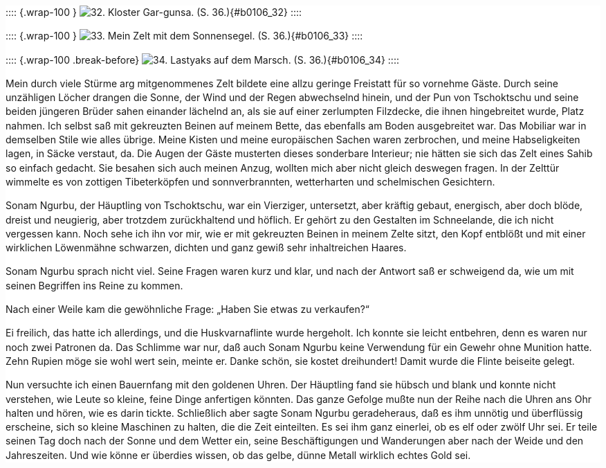 :::: {.wrap-100 }
![32. Kloster Gar-gunsa. (S. 36.)](Transhimalaja_Vol_III_106c.jpg "Kloster Gar-gunsa."){#b0106_32}
::::

:::: {.wrap-100 }
![33. Mein Zelt mit dem Sonnensegel. (S. 36.)](Transhimalaja_Vol_III_106d.jpg "Mein Zelt mit dem Sonnensegel."){#b0106_33}
::::

:::: {.wrap-100 .break-before}
![34. Lastyaks auf dem Marsch. (S. 36.)](Transhimalaja_Vol_III_106e.jpg "Lastyaks auf dem Marsch."){#b0106_34}
::::

Mein durch viele Stürme arg mitgenommenes Zelt bildete eine allzu
geringe Freistatt für so vornehme Gäste. Durch seine unzähligen Löcher
drangen die Sonne, der Wind und der Regen abwechselnd hinein, und der Pun
von Tschoktschu und seine beiden jüngeren Brüder sahen einander lächelnd
an, als sie auf einer zerlumpten Filzdecke, die ihnen hingebreitet wurde,
Platz nahmen. Ich selbst saß mit gekreuzten Beinen auf meinem Bette,
das ebenfalls am Boden ausgebreitet war. Das Mobiliar war in
demselben Stile wie alles übrige. Meine Kisten und meine europäischen
Sachen waren zerbrochen, und meine Habseligkeiten lagen, in Säcke
verstaut, da. Die Augen der Gäste musterten dieses sonderbare Interieur;
nie hätten sie sich das Zelt eines Sahib so einfach gedacht. Sie
besahen sich auch meinen Anzug, wollten mich aber nicht gleich deswegen
fragen. In der Zelttür wimmelte es von zottigen Tibeterköpfen und
sonnverbrannten, wetterharten und schelmischen Gesichtern.

Sonam Ngurbu, der Häuptling von Tschoktschu, war ein Vierziger,
untersetzt, aber kräftig gebaut, energisch, aber doch blöde, dreist und
neugierig, aber trotzdem zurückhaltend und höflich. Er gehört zu den
Gestalten im Schneelande, die ich nicht vergessen kann. Noch sehe ich
ihn vor mir, wie er mit gekreuzten Beinen in meinem Zelte sitzt, den
Kopf entblößt und mit einer wirklichen Löwenmähne schwarzen, dichten
und ganz gewiß sehr inhaltreichen Haares.

Sonam Ngurbu sprach nicht viel. Seine Fragen waren kurz und
klar, und nach der Antwort saß er schweigend da, wie um mit seinen
Begriffen ins Reine zu kommen.

Nach einer Weile kam die gewöhnliche Frage: „Haben Sie etwas
zu verkaufen?“

Ei freilich, das hatte ich allerdings, und die Huskvarnaflinte wurde
hergeholt. Ich konnte sie leicht entbehren, denn es waren nur noch zwei
Patronen da. Das Schlimme war nur, daß auch Sonam Ngurbu keine
Verwendung für ein Gewehr ohne Munition hatte. Zehn Rupien möge
sie wohl wert sein, meinte er. Danke schön, sie kostet dreihundert! Damit
wurde die Flinte beiseite gelegt.

Nun versuchte ich einen Bauernfang mit den goldenen Uhren.
Der Häuptling fand sie hübsch und blank und konnte nicht verstehen, wie
Leute so kleine, feine Dinge anfertigen könnten. Das ganze Gefolge
mußte nun der Reihe nach die Uhren ans Ohr halten und hören, wie es
darin tickte. Schließlich aber sagte Sonam Ngurbu geradeheraus, daß
es ihm unnötig und überflüssig erscheine, sich so kleine Maschinen zu
halten, die die Zeit einteilten. Es sei ihm ganz einerlei, ob es elf
oder zwölf Uhr sei. Er teile seinen Tag doch nach der Sonne und dem
Wetter ein, seine Beschäftigungen und Wanderungen aber nach der Weide
und den Jahreszeiten. Und wie könne er überdies wissen, ob das gelbe,
dünne Metall wirklich echtes Gold sei.
